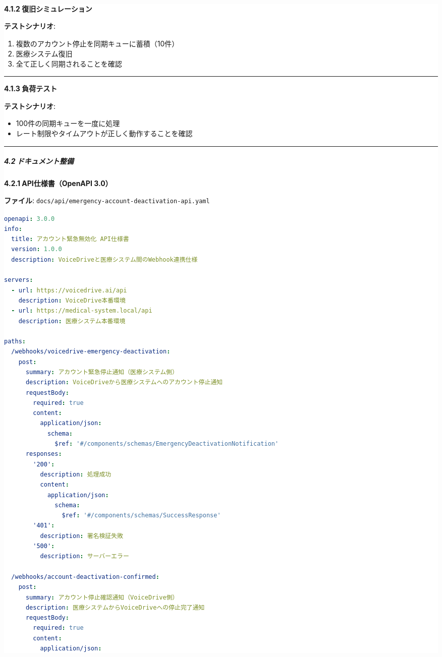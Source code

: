 
**4.1.2 復旧シミュレーション**

**テストシナリオ**:
1. 複数のアカウント停止を同期キューに蓄積（10件）
2. 医療システム復旧
3. 全て正しく同期されることを確認

---

**4.1.3 負荷テスト**

**テストシナリオ**:
- 100件の同期キューを一度に処理
- レート制限やタイムアウトが正しく動作することを確認

---

##### 4.2 ドキュメント整備

**4.2.1 API仕様書（OpenAPI 3.0）**

**ファイル**: `docs/api/emergency-account-deactivation-api.yaml`

```yaml
openapi: 3.0.0
info:
  title: アカウント緊急無効化 API仕様書
  version: 1.0.0
  description: VoiceDriveと医療システム間のWebhook連携仕様

servers:
  - url: https://voicedrive.ai/api
    description: VoiceDrive本番環境
  - url: https://medical-system.local/api
    description: 医療システム本番環境

paths:
  /webhooks/voicedrive-emergency-deactivation:
    post:
      summary: アカウント緊急停止通知（医療システム側）
      description: VoiceDriveから医療システムへのアカウント停止通知
      requestBody:
        required: true
        content:
          application/json:
            schema:
              $ref: '#/components/schemas/EmergencyDeactivationNotification'
      responses:
        '200':
          description: 処理成功
          content:
            application/json:
              schema:
                $ref: '#/components/schemas/SuccessResponse'
        '401':
          description: 署名検証失敗
        '500':
          description: サーバーエラー

  /webhooks/account-deactivation-confirmed:
    post:
      summary: アカウント停止確認通知（VoiceDrive側）
      description: 医療システムからVoiceDriveへの停止完了通知
      requestBody:
        required: true
        content:
          application/json:
```